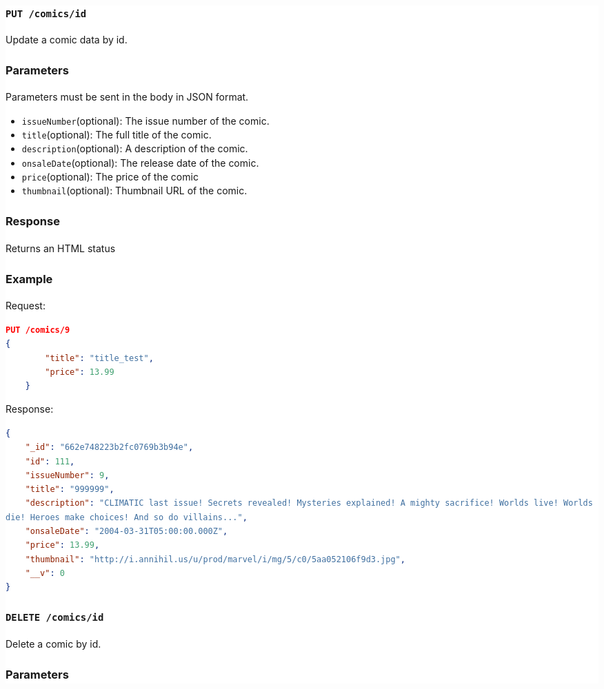 ### `PUT /comics/id`

Update a comic data by id.

### Parameters

Parameters must be sent in the body in JSON format.

- `issueNumber`(optional): The issue number of the comic.
- `title`(optional): The full title of the comic.
- `description`(optional): A description of the comic.
- `onsaleDate`(optional): The release date of the comic.
- `price`(optional): The price of the comic
- `thumbnail`(optional): Thumbnail URL of the comic.

### Response

Returns an HTML status

### Example

Request:

```json
PUT /comics/9
{
		"title": "title_test",
		"price": 13.99
	}
```

Response:

```json
{
	"_id": "662e748223b2fc0769b3b94e",
	"id": 111,
	"issueNumber": 9,
	"title": "999999",
	"description": "CLIMATIC last issue! Secrets revealed! Mysteries explained! A mighty sacrifice! Worlds live! Worlds die! Heroes make choices! And so do villains...",
	"onsaleDate": "2004-03-31T05:00:00.000Z",
	"price": 13.99,
	"thumbnail": "http://i.annihil.us/u/prod/marvel/i/mg/5/c0/5aa052106f9d3.jpg",
	"__v": 0
}
```

### `DELETE /comics/id`

Delete a comic by id.

### Parameters
